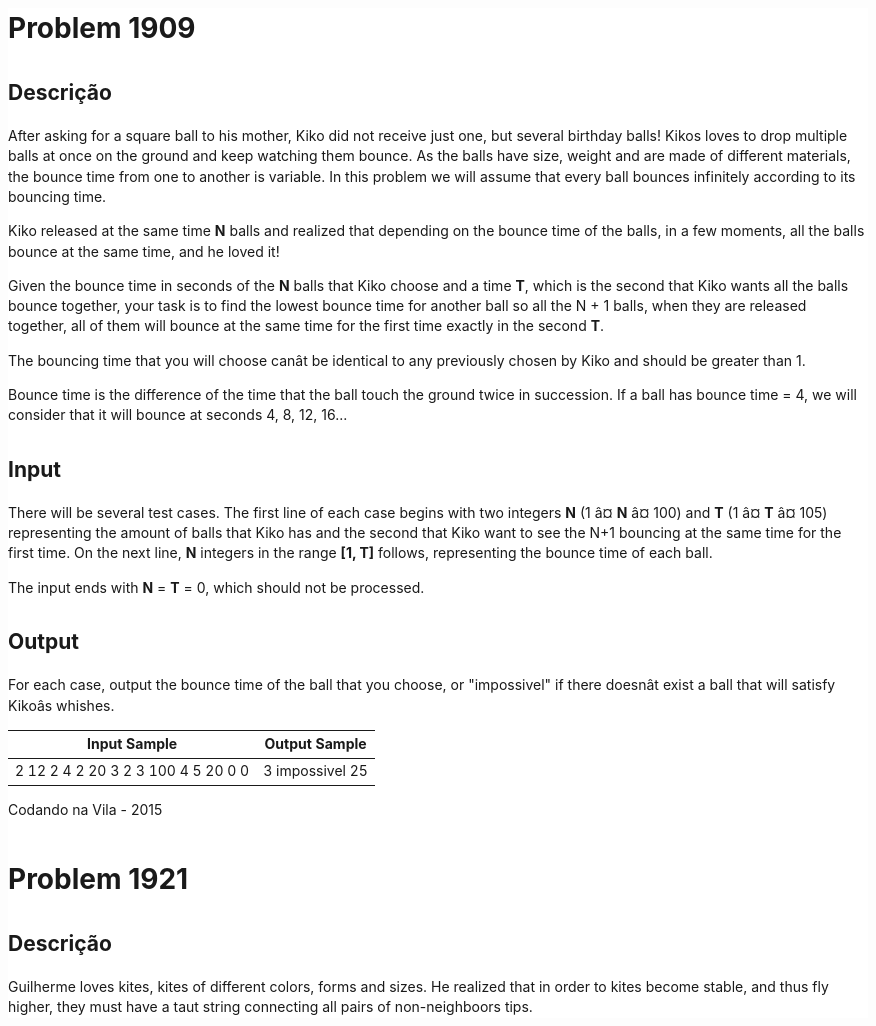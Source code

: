 # Problem 1909

Descrição
----------

After asking for a square ball to his mother, Kiko did not receive just one, but several birthday balls! Kikos loves to drop multiple balls at once on the ground and keep watching them bounce. As the balls have size, weight and are made of different materials, the bounce time from one to another is variable. In this problem we will assume that every ball bounces infinitely according to its bouncing time.

Kiko released at the same time **N** balls and realized that depending on the bounce time of the balls, in a few moments, all the balls bounce at the same time, and he loved it!

Given the bounce time in seconds of the **N** balls that Kiko choose and a time **T**, which is the second that Kiko wants all the balls bounce together, your task is to find the lowest bounce time for another ball so all the N + 1 balls, when they are released together, all of them will bounce at the same time for the first time exactly in the second **T**.

The bouncing time that you will choose canât be identical to any previously chosen by Kiko and should be greater than 1.

Bounce time is the difference of the time that the ball touch the ground twice in succession. If a ball has bounce time = 4, we will consider that it will bounce at seconds 4, 8, 12, 16...

Input
-----

There will be several test cases. The first line of each case begins with two integers **N** (1 â¤ **N** â¤ 100) and **T** (1 â¤ **T** â¤ 105) representing the amount of balls that Kiko has and the second that Kiko want to see the N+1 bouncing at the same time for the first time. On the next line, **N** integers in the range **[1, T]** follows, representing the bounce time of each ball.

The input ends with **N** = **T** = 0, which should not be processed.

Output
------

For each case, output the bounce time of the ball that you choose, or "impossivel" if there doesnât exist a ball that will satisfy Kikoâs whishes.


| Input Sample | Output Sample |
| --- | --- |
| 2 12  2 4  2 20  3 2  3 100  4 5 20  0 0 | 3  impossivel  25 |

Codando na Vila - 2015


# Problem 1921

Descrição
----------

Guilherme loves kites, kites of different colors, forms and sizes. He realized that in order to kites become stable, and thus fly higher, they must have a taut string connecting all pairs of non-neighboors tips.
